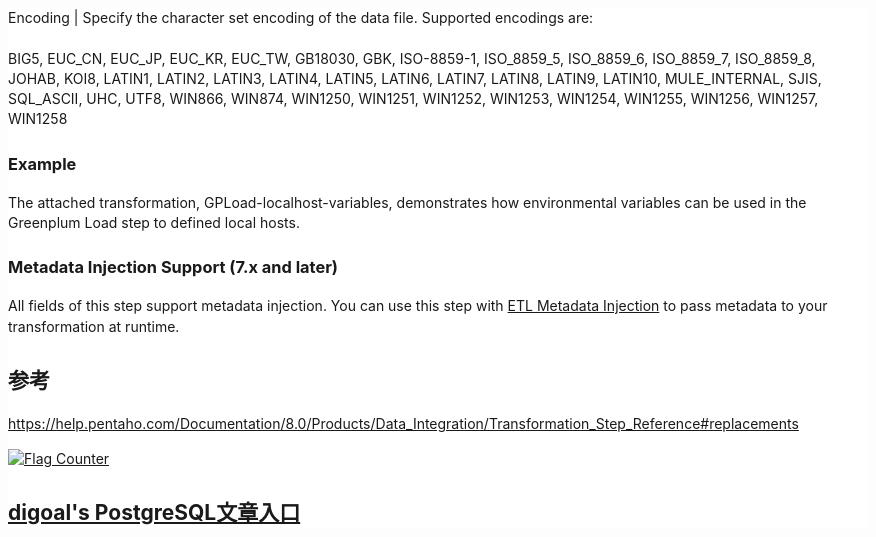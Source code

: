 Encoding | Specify the character set encoding of the data file.  Supported encodings are:  <br><br>       BIG5, EUC_CN, EUC_JP, EUC_KR, EUC_TW, GB18030, GBK, ISO-8859-1, ISO_8859_5, ISO_8859_6, ISO_8859_7, ISO_8859_8, JOHAB, KOI8, LATIN1, LATIN2, LATIN3, LATIN4, LATIN5, LATIN6, LATIN7, LATIN8, LATIN9, LATIN10, MULE_INTERNAL, SJIS, SQL_ASCII, UHC, UTF8, WIN866, WIN874, WIN1250, WIN1251, WIN1252, WIN1253, WIN1254, WIN1255, WIN1256, WIN1257, WIN1258  
  
### Example  
The attached transformation, GPLoad-localhost-variables, demonstrates how environmental variables can be used in the Greenplum Load step to defined local hosts.  
  
### Metadata Injection Support (7.x and later)  
All fields of this step support metadata injection. You can use this step with [ETL Metadata Injection](https://help.pentaho.com/Documentation/8.0/Products/Data_Integration/Transformation_Step_Reference/ETL_Metadata_Injection) to pass metadata to your transformation at runtime.  
  
## 参考
https://help.pentaho.com/Documentation/8.0/Products/Data_Integration/Transformation_Step_Reference#replacements  
  
<a rel="nofollow" href="http://info.flagcounter.com/h9V1"  ><img src="http://s03.flagcounter.com/count/h9V1/bg_FFFFFF/txt_000000/border_CCCCCC/columns_2/maxflags_12/viewers_0/labels_0/pageviews_0/flags_0/"  alt="Flag Counter"  border="0"  ></a>  
  
  
  
  
## [digoal's PostgreSQL文章入口](https://github.com/digoal/blog/blob/master/README.md "22709685feb7cab07d30f30387f0a9ae")
  
